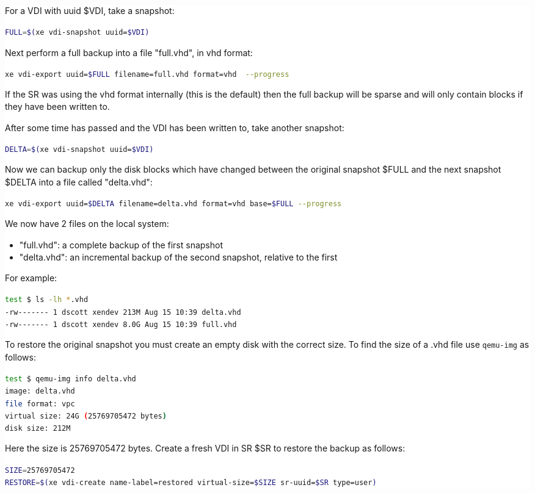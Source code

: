For a VDI with uuid $VDI, take a snapshot:

```sh
FULL=$(xe vdi-snapshot uuid=$VDI)
```

Next perform a full backup into a file "full.vhd", in vhd format:

```sh
xe vdi-export uuid=$FULL filename=full.vhd format=vhd  --progress
```

If the SR was using the vhd format internally (this is the default)
then the full backup will be sparse and will only contain blocks if they
have been written to.

After some time has passed and the VDI has been written to, take another
snapshot:

```sh
DELTA=$(xe vdi-snapshot uuid=$VDI)
```

Now we can backup only the disk blocks which have changed between the original
snapshot $FULL and the next snapshot $DELTA into a file called "delta.vhd":

```sh
xe vdi-export uuid=$DELTA filename=delta.vhd format=vhd base=$FULL --progress
```

We now have 2 files on the local system:

- "full.vhd": a complete backup of the first snapshot
- "delta.vhd": an incremental backup of the second snapshot, relative to
  the first

For example:

```sh
test $ ls -lh *.vhd
-rw------- 1 dscott xendev 213M Aug 15 10:39 delta.vhd
-rw------- 1 dscott xendev 8.0G Aug 15 10:39 full.vhd
```

To restore the original snapshot you must create an empty disk with the
correct size. To find the size of a .vhd file use ```qemu-img``` as follows:

```sh
test $ qemu-img info delta.vhd
image: delta.vhd
file format: vpc
virtual size: 24G (25769705472 bytes)
disk size: 212M
```

Here the size is 25769705472 bytes.
Create a fresh VDI in SR $SR to restore the backup as follows:

```sh
SIZE=25769705472
RESTORE=$(xe vdi-create name-label=restored virtual-size=$SIZE sr-uuid=$SR type=user)
```
